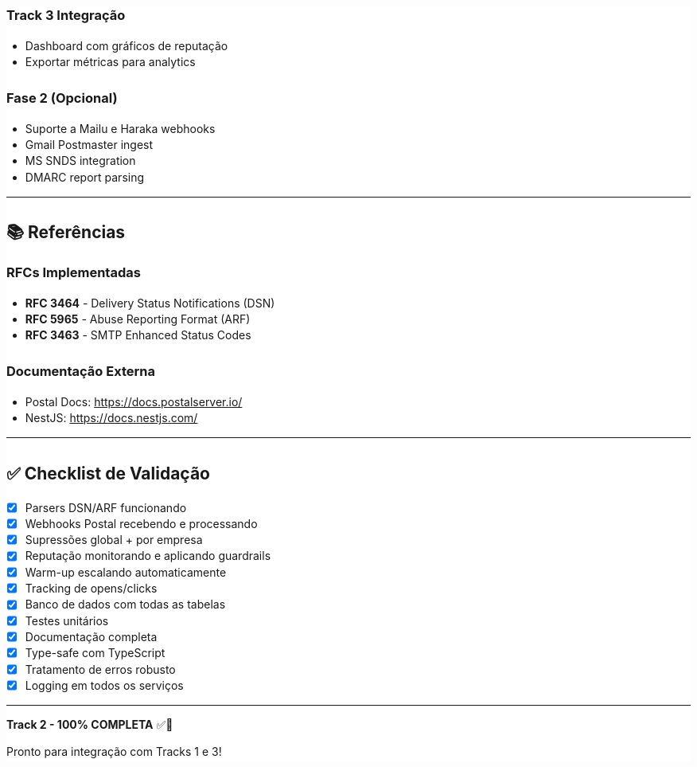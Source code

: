 ### Track 3 Integração
- Dashboard com gráficos de reputação
- Exportar métricas para analytics

### Fase 2 (Opcional)
- Suporte a Mailu e Haraka webhooks
- Gmail Postmaster ingest
- MS SNDS integration
- DMARC report parsing

---

## 📚 Referências

### RFCs Implementadas
- **RFC 3464** - Delivery Status Notifications (DSN)
- **RFC 5965** - Abuse Reporting Format (ARF)
- **RFC 3463** - SMTP Enhanced Status Codes

### Documentação Externa
- Postal Docs: https://docs.postalserver.io/
- NestJS: https://docs.nestjs.com/

---

## ✅ Checklist de Validação

- [x] Parsers DSN/ARF funcionando
- [x] Webhooks Postal recebendo e processando
- [x] Supressões global + por empresa
- [x] Reputação monitorando e aplicando guardrails
- [x] Warm-up escalando automaticamente
- [x] Tracking de opens/clicks
- [x] Banco de dados com todas as tabelas
- [x] Testes unitários
- [x] Documentação completa
- [x] Type-safe com TypeScript
- [x] Tratamento de erros robusto
- [x] Logging em todos os serviços

---

**Track 2 - 100% COMPLETA** ✅🎉

Pronto para integração com Tracks 1 e 3!
